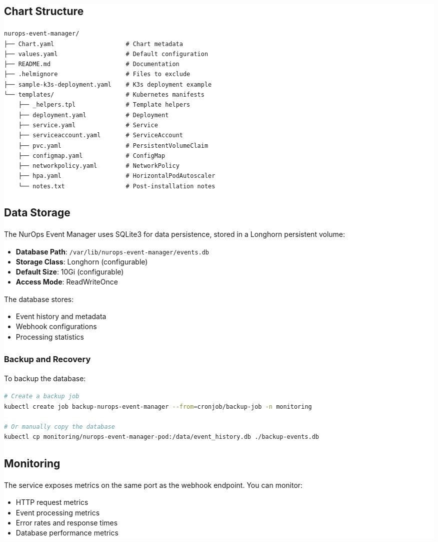 ## Chart Structure

```
nurops-event-manager/
├── Chart.yaml                    # Chart metadata
├── values.yaml                   # Default configuration
├── README.md                     # Documentation
├── .helmignore                   # Files to exclude
├── sample-k3s-deployment.yaml    # K3s deployment example
└── templates/                    # Kubernetes manifests
    ├── _helpers.tpl              # Template helpers
    ├── deployment.yaml           # Deployment
    ├── service.yaml              # Service
    ├── serviceaccount.yaml       # ServiceAccount
    ├── pvc.yaml                  # PersistentVolumeClaim
    ├── configmap.yaml            # ConfigMap
    ├── networkpolicy.yaml        # NetworkPolicy
    ├── hpa.yaml                  # HorizontalPodAutoscaler
    └── notes.txt                 # Post-installation notes
```

## Data Storage

The NurOps Event Manager uses SQLite3 for data persistence, stored in a Longhorn persistent volume:

- **Database Path**: `/var/lib/nurops-event-manager/events.db`
- **Storage Class**: Longhorn (configurable)
- **Default Size**: 10Gi (configurable)
- **Access Mode**: ReadWriteOnce

The database stores:
- Event history and metadata
- Webhook configurations
- Processing statistics

### Backup and Recovery

To backup the database:
```bash
# Create a backup job
kubectl create job backup-nurops-event-manager --from=cronjob/backup-job -n monitoring

# Or manually copy the database
kubectl cp monitoring/nurops-event-manager-pod:/data/event_history.db ./backup-events.db
```

## Monitoring

The service exposes metrics on the same port as the webhook endpoint. You can monitor:
- HTTP request metrics
- Event processing metrics
- Error rates and response times
- Database performance metrics
